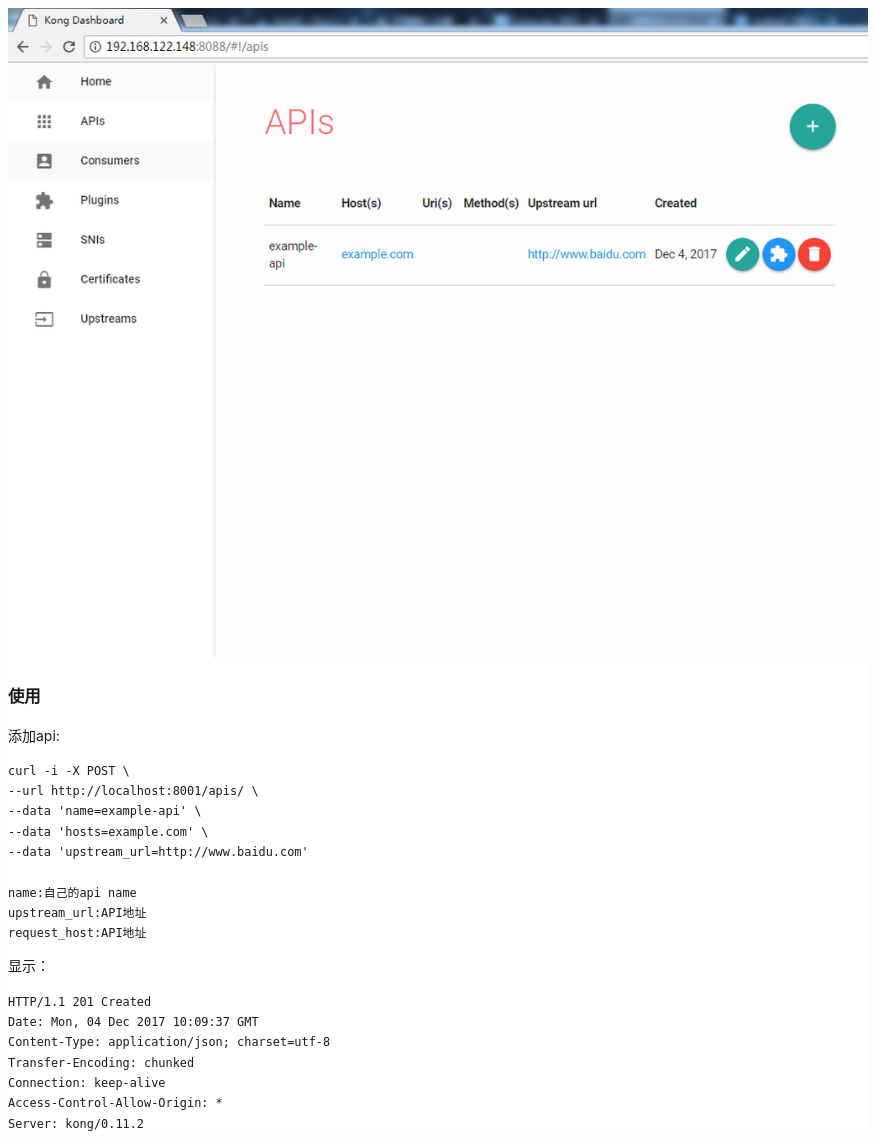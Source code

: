 ![start3](./images/20171204181426.png)


### 使用

添加api:

	curl -i -X POST \
  	--url http://localhost:8001/apis/ \
  	--data 'name=example-api' \
  	--data 'hosts=example.com' \
  	--data 'upstream_url=http://www.baidu.com'

	name:自己的api name
	upstream_url:API地址
	request_host:API地址

显示：


	HTTP/1.1 201 Created
	Date: Mon, 04 Dec 2017 10:09:37 GMT
	Content-Type: application/json; charset=utf-8
	Transfer-Encoding: chunked
	Connection: keep-alive
	Access-Control-Allow-Origin: *
	Server: kong/0.11.2
	